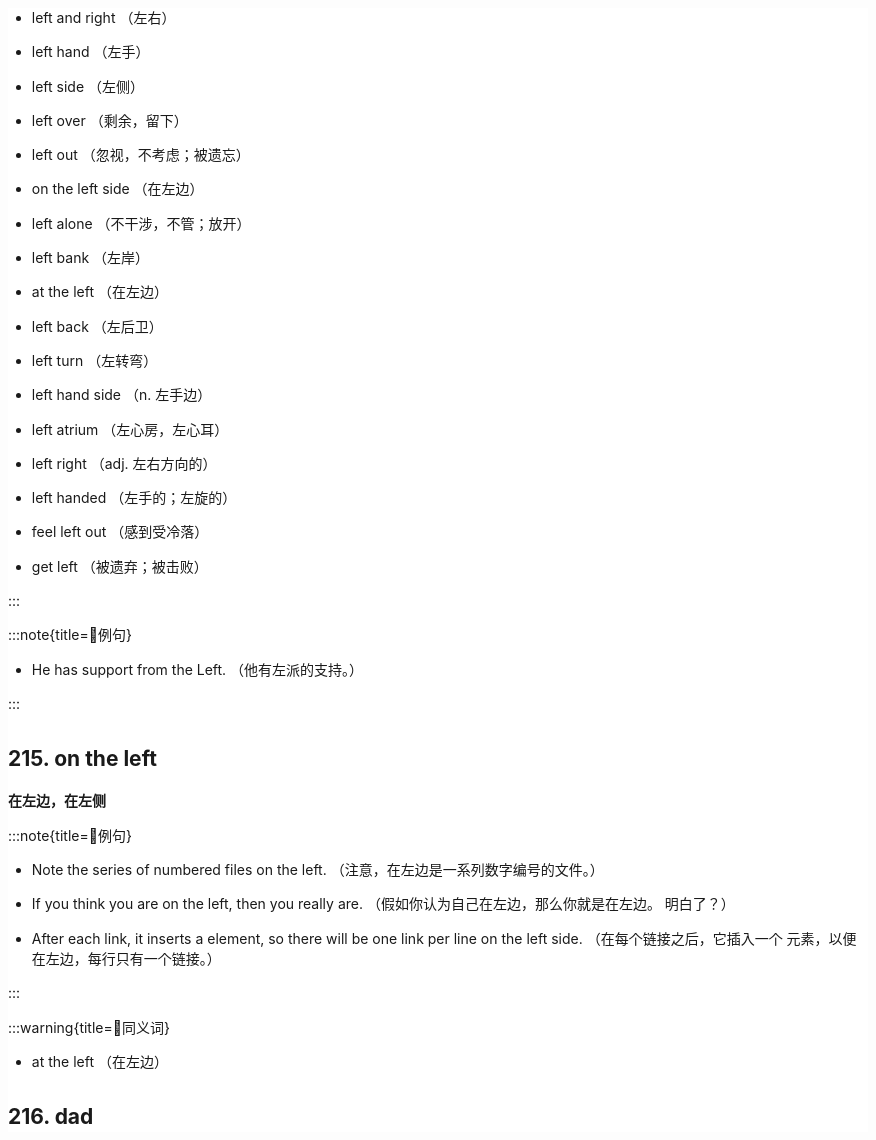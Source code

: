 - left and right （左右）

- left hand （左手）

- left side （左侧）

- left over （剩余，留下）

- left out （忽视，不考虑；被遗忘）

- on the left side （在左边）

- left alone （不干涉，不管；放开）

- left bank （左岸）

- at the left （在左边）

- left back （左后卫）

- left turn （左转弯）

- left hand side （n. 左手边）

- left atrium （左心房，左心耳）

- left right （adj. 左右方向的）

- left handed （左手的；左旋的）

- feel left out （感到受冷落）

- get left （被遗弃；被击败）

:::

:::note{title=🎤例句}

- He has support from the Left. （他有左派的支持。）

:::

## 215. on the left

**在左边，在左侧**

:::note{title=🎤例句}

- Note the series of numbered files on the left. （注意，在左边是一系列数字编号的文件。）

- If you think you are on the left, then you really are. （假如你认为自己在左边，那么你就是在左边。 明白了？）

- After each link, it inserts a  element, so there will be one link per line on the left side. （在每个链接之后，它插入一个  元素，以便在左边，每行只有一个链接。）

:::

:::warning{title=🤔同义词}

- at the left （在左边）


## 216. dad
